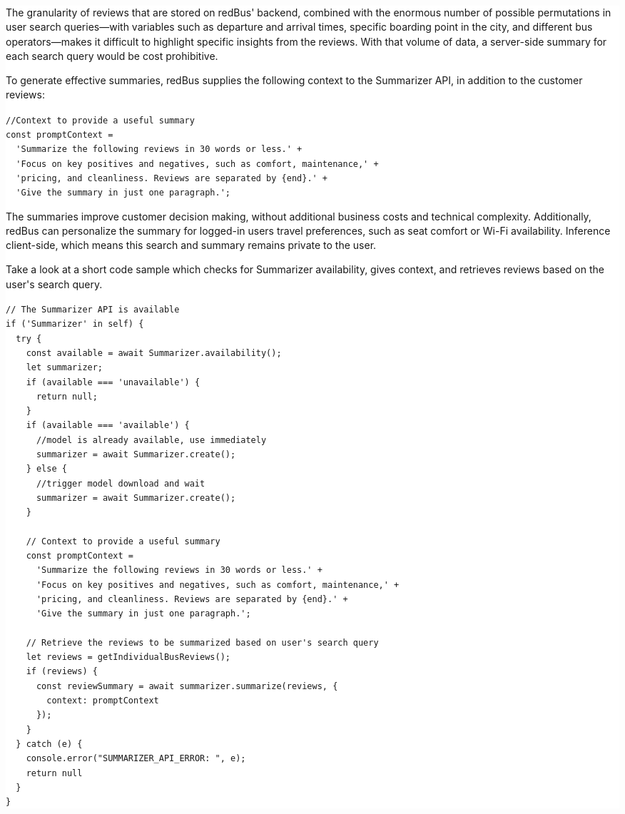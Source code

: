 The granularity of reviews that are stored on redBus' backend, combined with the enormous number of possible permutations in user search queries—with variables such as departure and arrival times, specific boarding point in the city, and different bus operators—makes it difficult to highlight specific insights from the reviews. With that volume of data, a server-side summary for each search query would be cost prohibitive.

To generate effective summaries, redBus supplies the following context to the Summarizer API, in addition to the customer reviews:

```
//Context to provide a useful summary
const promptContext =
  'Summarize the following reviews in 30 words or less.' +
  'Focus on key positives and negatives, such as comfort, maintenance,' +
  'pricing, and cleanliness. Reviews are separated by {end}.' +
  'Give the summary in just one paragraph.';
```

The summaries improve customer decision making, without additional business costs and technical complexity. Additionally, redBus can personalize the summary for logged-in users travel preferences, such as seat comfort or Wi-Fi availability. Inference client-side, which means this search and summary remains private to the user.

Take a look at a short code sample which checks for Summarizer availability, gives context, and retrieves reviews based on the user's search query.

```
// The Summarizer API is available
if ('Summarizer' in self) {
  try {
    const available = await Summarizer.availability();
    let summarizer;
    if (available === 'unavailable') {
      return null;
    }
    if (available === 'available') {
      //model is already available, use immediately
      summarizer = await Summarizer.create();
    } else {
      //trigger model download and wait
      summarizer = await Summarizer.create();
    }

    // Context to provide a useful summary
    const promptContext =
      'Summarize the following reviews in 30 words or less.' +
      'Focus on key positives and negatives, such as comfort, maintenance,' +
      'pricing, and cleanliness. Reviews are separated by {end}.' +
      'Give the summary in just one paragraph.';

    // Retrieve the reviews to be summarized based on user's search query
    let reviews = getIndividualBusReviews();
    if (reviews) {
      const reviewSummary = await summarizer.summarize(reviews, {
        context: promptContext
      });
    }
  } catch (e) {
    console.error("SUMMARIZER_API_ERROR: ", e);
    return null
  }
}
```
